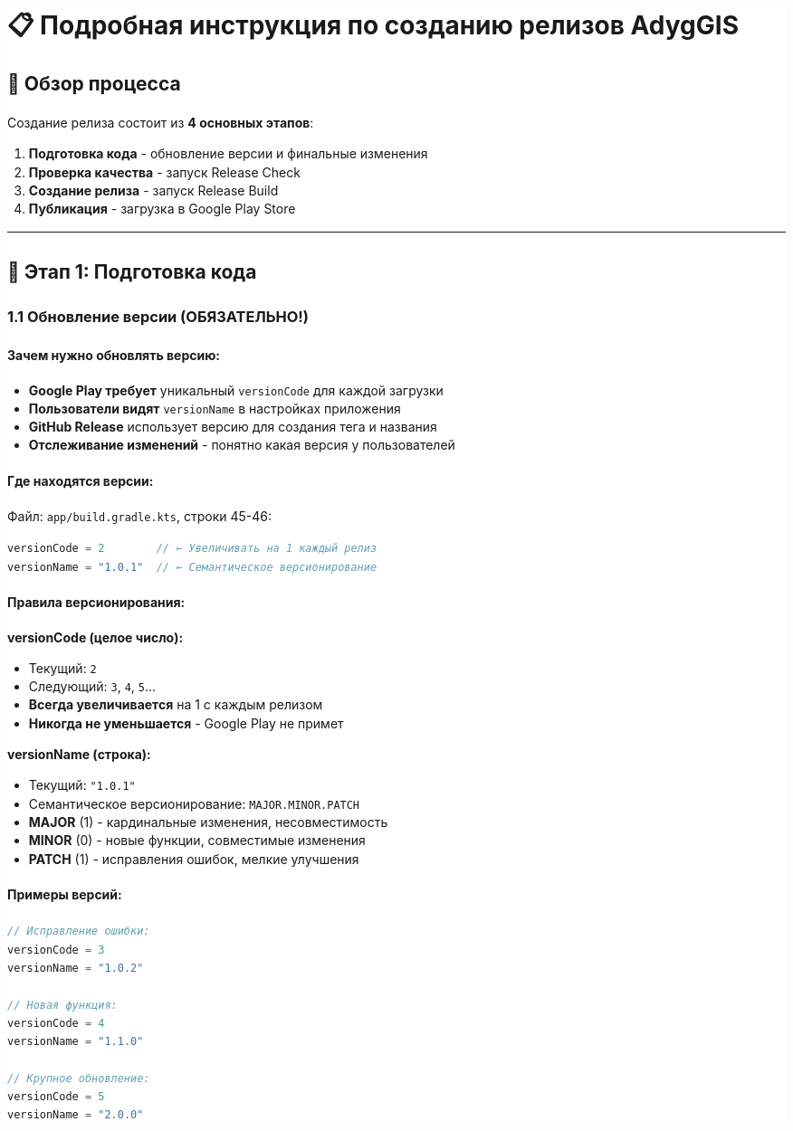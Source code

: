 # 📋 Подробная инструкция по созданию релизов AdygGIS

## 🎯 Обзор процесса

Создание релиза состоит из **4 основных этапов**:
1. **Подготовка кода** - обновление версии и финальные изменения
2. **Проверка качества** - запуск Release Check
3. **Создание релиза** - запуск Release Build
4. **Публикация** - загрузка в Google Play Store

---

## 📝 Этап 1: Подготовка кода

### **1.1 Обновление версии (ОБЯЗАТЕЛЬНО!)**

#### **Зачем нужно обновлять версию:**
- **Google Play требует** уникальный `versionCode` для каждой загрузки
- **Пользователи видят** `versionName` в настройках приложения
- **GitHub Release** использует версию для создания тега и названия
- **Отслеживание изменений** - понятно какая версия у пользователей

#### **Где находятся версии:**
Файл: `app/build.gradle.kts`, строки 45-46:
```kotlin
versionCode = 2        // ← Увеличивать на 1 каждый релиз
versionName = "1.0.1"  // ← Семантическое версионирование
```

#### **Правила версионирования:**

**versionCode (целое число):**
- Текущий: `2`
- Следующий: `3`, `4`, `5`... 
- **Всегда увеличивается** на 1 с каждым релизом
- **Никогда не уменьшается** - Google Play не примет

**versionName (строка):**
- Текущий: `"1.0.1"`
- Семантическое версионирование: `MAJOR.MINOR.PATCH`
- **MAJOR** (1) - кардинальные изменения, несовместимость
- **MINOR** (0) - новые функции, совместимые изменения  
- **PATCH** (1) - исправления ошибок, мелкие улучшения

#### **Примеры версий:**
```kotlin
// Исправление ошибки:
versionCode = 3
versionName = "1.0.2"

// Новая функция:
versionCode = 4  
versionName = "1.1.0"

// Крупное обновление:
versionCode = 5
versionName = "2.0.0"
```
